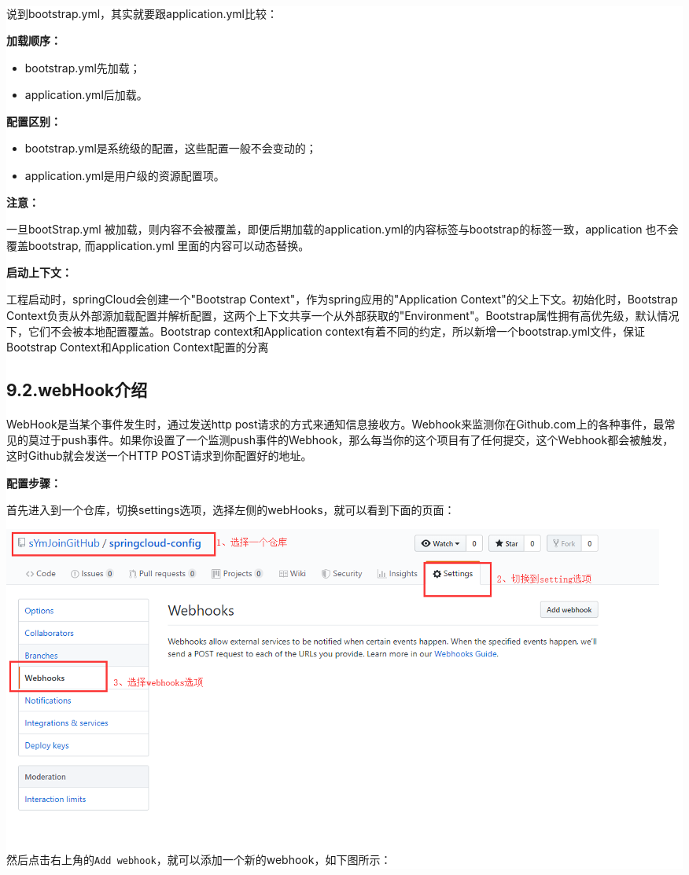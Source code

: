 说到bootstrap.yml，其实就要跟application.yml比较：

**加载顺序：**

- bootstrap.yml先加载；

- application.yml后加载。

**配置区别：**

- bootstrap.yml是系统级的配置，这些配置一般不会变动的；

- application.yml是用户级的资源配置项。

**注意：**

  一旦bootStrap.yml 被加载，则内容不会被覆盖，即便后期加载的application.yml的内容标签与bootstrap的标签一致，application 也不会覆盖bootstrap, 而application.yml 里面的内容可以动态替换。

**启动上下文：**

  工程启动时，springCloud会创建一个"Bootstrap Context"，作为spring应用的"Application Context"的父上下文。初始化时，Bootstrap Context负责从外部源加载配置并解析配置，这两个上下文共享一个从外部获取的"Environment"。Bootstrap属性拥有高优先级，默认情况下，它们不会被本地配置覆盖。Bootstrap context和Application context有着不同的约定，所以新增一个bootstrap.yml文件，保证Bootstrap Context和Application Context配置的分离

## 9.2.webHook介绍

WebHook是当某个事件发生时，通过发送http post请求的方式来通知信息接收方。Webhook来监测你在Github.com上的各种事件，最常见的莫过于push事件。如果你设置了一个监测push事件的Webhook，那么每当你的这个项目有了任何提交，这个Webhook都会被触发，这时Github就会发送一个HTTP POST请求到你配置好的地址。

**配置步骤：**

首先进入到一个仓库，切换settings选项，选择左侧的webHooks，就可以看到下面的页面：

![](./images/github-webHook.png)

 然后点击右上角的`Add webhook`，就可以添加一个新的webhook，如下图所示：
